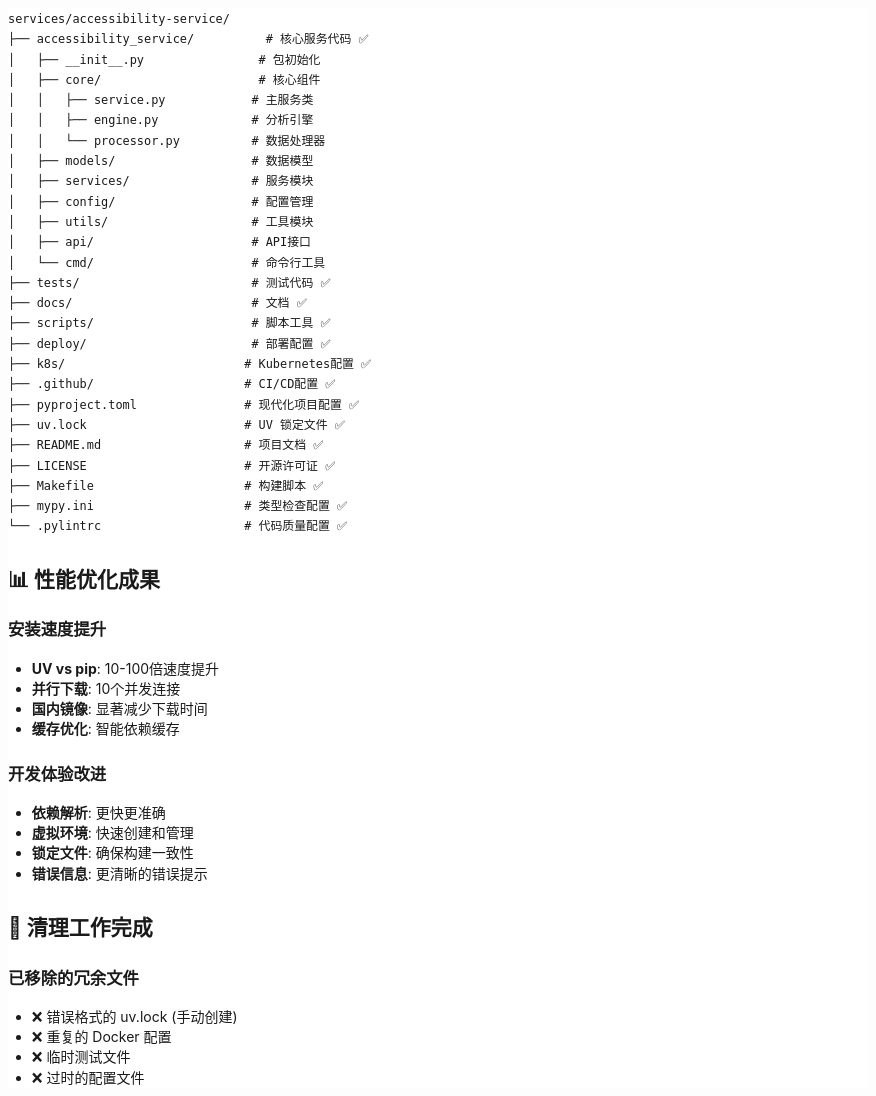 ```
services/accessibility-service/
├── accessibility_service/          # 核心服务代码 ✅
│   ├── __init__.py                # 包初始化
│   ├── core/                      # 核心组件
│   │   ├── service.py            # 主服务类
│   │   ├── engine.py             # 分析引擎
│   │   └── processor.py          # 数据处理器
│   ├── models/                   # 数据模型
│   ├── services/                 # 服务模块
│   ├── config/                   # 配置管理
│   ├── utils/                    # 工具模块
│   ├── api/                      # API接口
│   └── cmd/                      # 命令行工具
├── tests/                        # 测试代码 ✅
├── docs/                         # 文档 ✅
├── scripts/                      # 脚本工具 ✅
├── deploy/                       # 部署配置 ✅
├── k8s/                         # Kubernetes配置 ✅
├── .github/                     # CI/CD配置 ✅
├── pyproject.toml               # 现代化项目配置 ✅
├── uv.lock                      # UV 锁定文件 ✅
├── README.md                    # 项目文档 ✅
├── LICENSE                      # 开源许可证 ✅
├── Makefile                     # 构建脚本 ✅
├── mypy.ini                     # 类型检查配置 ✅
└── .pylintrc                    # 代码质量配置 ✅
```

## 📊 性能优化成果

### 安装速度提升
- **UV vs pip**: 10-100倍速度提升
- **并行下载**: 10个并发连接
- **国内镜像**: 显著减少下载时间
- **缓存优化**: 智能依赖缓存

### 开发体验改进
- **依赖解析**: 更快更准确
- **虚拟环境**: 快速创建和管理
- **锁定文件**: 确保构建一致性
- **错误信息**: 更清晰的错误提示

## 🧹 清理工作完成

### 已移除的冗余文件
- ❌ 错误格式的 uv.lock (手动创建)
- ❌ 重复的 Docker 配置
- ❌ 临时测试文件
- ❌ 过时的配置文件
